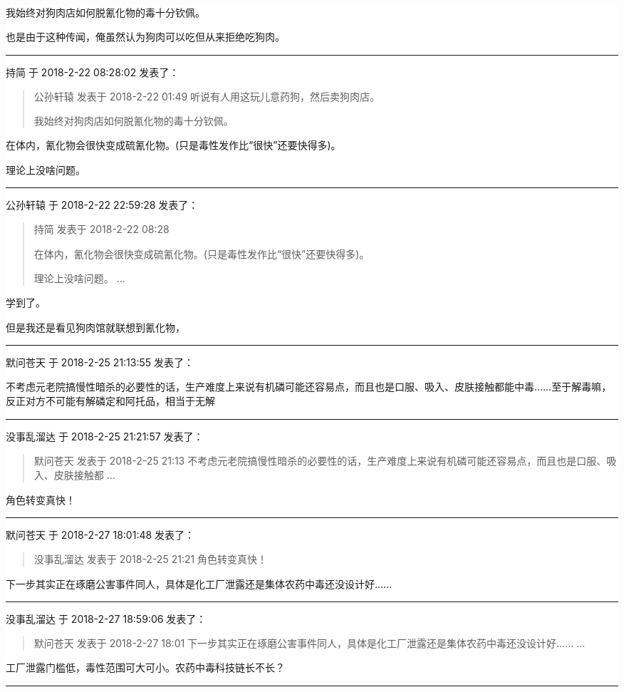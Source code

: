 我始终对狗肉店如何脱氰化物的毒十分钦佩。

也是由于这种传闻，俺虽然认为狗肉可以吃但从来拒绝吃狗肉。

---

持简 于 2018-2-22 08:28:02 发表了：

> 公孙轩辕 发表于 2018-2-22 01:49 听说有人用这玩儿意药狗，然后卖狗肉店。
>
> 我始终对狗肉店如何脱氰化物的毒十分钦佩。

在体内，氰化物会很快变成硫氰化物。(只是毒性发作比“很快”还要快得多)。

理论上没啥问题。

---

公孙轩辕 于 2018-2-22 22:59:28 发表了：

> 持简 发表于 2018-2-22 08:28
>
> 在体内，氰化物会很快变成硫氰化物。(只是毒性发作比“很快”还要快得多)。
>
> 理论上没啥问题。 ...

学到了。

但是我还是看见狗肉馆就联想到氰化物，

---

默问苍天 于 2018-2-25 21:13:55 发表了：

不考虑元老院搞慢性暗杀的必要性的话，生产难度上来说有机磷可能还容易点，而且也是口服、吸入、皮肤接触都能中毒……至于解毒嘛，反正对方不可能有解磷定和阿托品，相当于无解

---

没事乱溜达 于 2018-2-25 21:21:57 发表了：

> 默问苍天 发表于 2018-2-25 21:13 不考虑元老院搞慢性暗杀的必要性的话，生产难度上来说有机磷可能还容易点，而且也是口服、吸入、皮肤接触都 ...

角色转变真快！

---

默问苍天 于 2018-2-27 18:01:48 发表了：

> 没事乱溜达 发表于 2018-2-25 21:21 角色转变真快！

下一步其实正在琢磨公害事件同人，具体是化工厂泄露还是集体农药中毒还没设计好……

---

没事乱溜达 于 2018-2-27 18:59:06 发表了：

> 默问苍天 发表于 2018-2-27 18:01 下一步其实正在琢磨公害事件同人，具体是化工厂泄露还是集体农药中毒还没设计好…… ...

工厂泄露门槛低，毒性范围可大可小。农药中毒科技链长不长？

---
